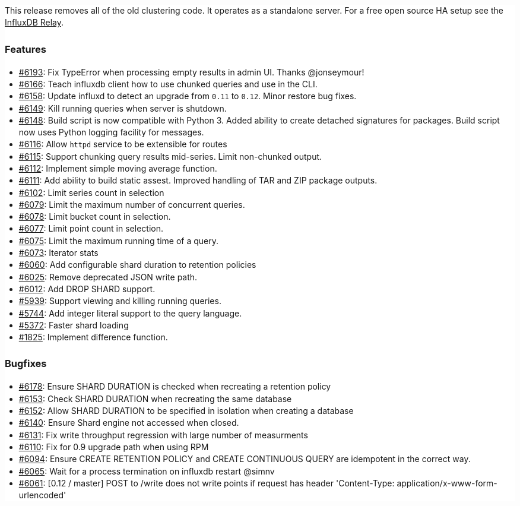 This release removes all of the old clustering code. It operates as a standalone server. For a free open source HA setup see the [InfluxDB Relay](https://github.com/adinesh10/influxdb-relay).

### Features

- [#6193](https://github.com/adinesh10/influxdb/pull/6193): Fix TypeError when processing empty results in admin UI. Thanks @jonseymour!
- [#6166](https://github.com/adinesh10/influxdb/pull/6166): Teach influxdb client how to use chunked queries and use in the CLI.
- [#6158](https://github.com/adinesh10/influxdb/pull/6158): Update influxd to detect an upgrade from `0.11` to `0.12`.  Minor restore bug fixes.
- [#6149](https://github.com/adinesh10/influxdb/pull/6149): Kill running queries when server is shutdown.
- [#6148](https://github.com/adinesh10/influxdb/pull/6148): Build script is now compatible with Python 3. Added ability to create detached signatures for packages. Build script now uses Python logging facility for messages.
- [#6116](https://github.com/adinesh10/influxdb/pull/6116): Allow `httpd` service to be extensible for routes
- [#6115](https://github.com/adinesh10/influxdb/issues/6115): Support chunking query results mid-series. Limit non-chunked output.
- [#6112](https://github.com/adinesh10/influxdb/issues/6112): Implement simple moving average function.
- [#6111](https://github.com/adinesh10/influxdb/pull/6111): Add ability to build static assest. Improved handling of TAR and ZIP package outputs.
- [#6102](https://github.com/adinesh10/influxdb/issues/6102): Limit series count in selection
- [#6079](https://github.com/adinesh10/influxdb/issues/6079): Limit the maximum number of concurrent queries.
- [#6078](https://github.com/adinesh10/influxdb/issues/6078): Limit bucket count in selection.
- [#6077](https://github.com/adinesh10/influxdb/issues/6077): Limit point count in selection.
- [#6075](https://github.com/adinesh10/influxdb/issues/6075): Limit the maximum running time of a query.
- [#6073](https://github.com/adinesh10/influxdb/pull/6073): Iterator stats
- [#6060](https://github.com/adinesh10/influxdb/pull/6060): Add configurable shard duration to retention policies
- [#6025](https://github.com/adinesh10/influxdb/pull/6025): Remove deprecated JSON write path.
- [#6012](https://github.com/adinesh10/influxdb/pull/6012): Add DROP SHARD support.
- [#5939](https://github.com/adinesh10/influxdb/issues/5939): Support viewing and killing running queries.
- [#5744](https://github.com/adinesh10/influxdb/issues/5744): Add integer literal support to the query language.
- [#5372](https://github.com/adinesh10/influxdb/pull/5372): Faster shard loading
- [#1825](https://github.com/adinesh10/influxdb/issues/1825): Implement difference function.

### Bugfixes

- [#6178](https://github.com/adinesh10/influxdb/issues/6178): Ensure SHARD DURATION is checked when recreating a retention policy
- [#6153](https://github.com/adinesh10/influxdb/issues/6153): Check SHARD DURATION when recreating the same database
- [#6152](https://github.com/adinesh10/influxdb/issues/6152): Allow SHARD DURATION to be specified in isolation when creating a database
- [#6140](https://github.com/adinesh10/influxdb/issues/6140): Ensure Shard engine not accessed when closed.
- [#6131](https://github.com/adinesh10/influxdb/issues/6061): Fix write throughput regression with large number of measurments
- [#6110](https://github.com/adinesh10/influxdb/issues/6110): Fix for 0.9 upgrade path when using RPM
- [#6094](https://github.com/adinesh10/influxdb/issues/6094): Ensure CREATE RETENTION POLICY and CREATE CONTINUOUS QUERY are idempotent in the correct way.
- [#6065](https://github.com/adinesh10/influxdb/pull/6065):  Wait for a process termination on influxdb restart @simnv
- [#6061](https://github.com/adinesh10/influxdb/issues/6061): [0.12 / master] POST to /write does not write points if request has header 'Content-Type: application/x-www-form-urlencoded'
